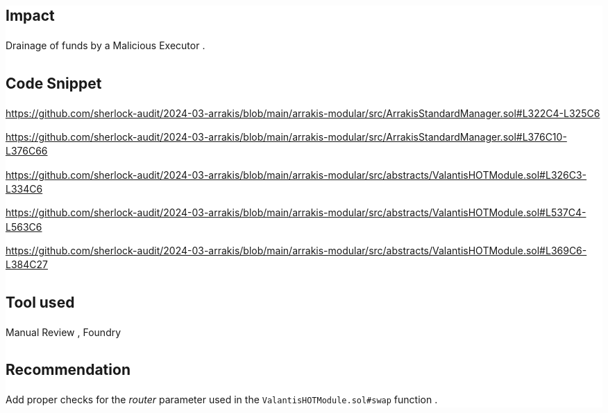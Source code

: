 ## Impact
Drainage of funds by a Malicious Executor .

## Code Snippet
https://github.com/sherlock-audit/2024-03-arrakis/blob/main/arrakis-modular/src/ArrakisStandardManager.sol#L322C4-L325C6

https://github.com/sherlock-audit/2024-03-arrakis/blob/main/arrakis-modular/src/ArrakisStandardManager.sol#L376C10-L376C66

https://github.com/sherlock-audit/2024-03-arrakis/blob/main/arrakis-modular/src/abstracts/ValantisHOTModule.sol#L326C3-L334C6

https://github.com/sherlock-audit/2024-03-arrakis/blob/main/arrakis-modular/src/abstracts/ValantisHOTModule.sol#L537C4-L563C6

https://github.com/sherlock-audit/2024-03-arrakis/blob/main/arrakis-modular/src/abstracts/ValantisHOTModule.sol#L369C6-L384C27

## Tool used
Manual Review , Foundry

## Recommendation
 Add proper checks for the *router* parameter used in the `ValantisHOTModule.sol#swap` function . 
